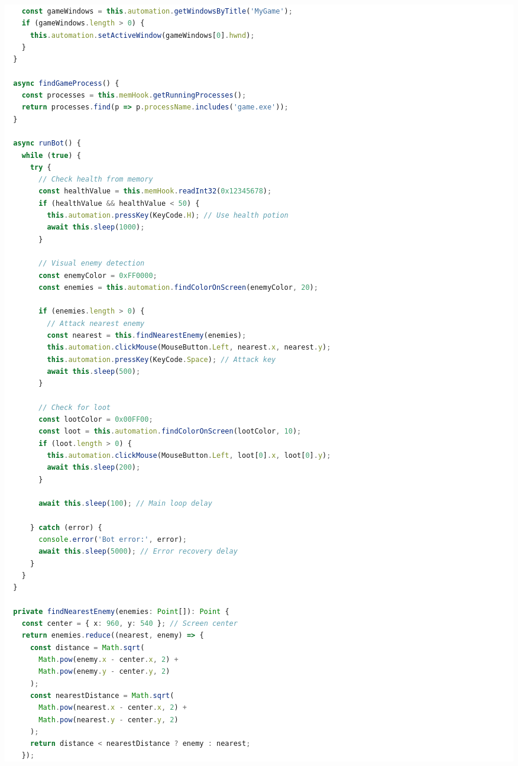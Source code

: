 ```typescript
    const gameWindows = this.automation.getWindowsByTitle('MyGame');
    if (gameWindows.length > 0) {
      this.automation.setActiveWindow(gameWindows[0].hwnd);
    }
  }
  
  async findGameProcess() {
    const processes = this.memHook.getRunningProcesses();
    return processes.find(p => p.processName.includes('game.exe'));
  }
  
  async runBot() {
    while (true) {
      try {
        // Check health from memory
        const healthValue = this.memHook.readInt32(0x12345678);
        if (healthValue && healthValue < 50) {
          this.automation.pressKey(KeyCode.H); // Use health potion
          await this.sleep(1000);
        }
        
        // Visual enemy detection
        const enemyColor = 0xFF0000;
        const enemies = this.automation.findColorOnScreen(enemyColor, 20);
        
        if (enemies.length > 0) {
          // Attack nearest enemy
          const nearest = this.findNearestEnemy(enemies);
          this.automation.clickMouse(MouseButton.Left, nearest.x, nearest.y);
          this.automation.pressKey(KeyCode.Space); // Attack key
          await this.sleep(500);
        }
        
        // Check for loot
        const lootColor = 0x00FF00;
        const loot = this.automation.findColorOnScreen(lootColor, 10);
        if (loot.length > 0) {
          this.automation.clickMouse(MouseButton.Left, loot[0].x, loot[0].y);
          await this.sleep(200);
        }
        
        await this.sleep(100); // Main loop delay
        
      } catch (error) {
        console.error('Bot error:', error);
        await this.sleep(5000); // Error recovery delay
      }
    }
  }
  
  private findNearestEnemy(enemies: Point[]): Point {
    const center = { x: 960, y: 540 }; // Screen center
    return enemies.reduce((nearest, enemy) => {
      const distance = Math.sqrt(
        Math.pow(enemy.x - center.x, 2) + 
        Math.pow(enemy.y - center.y, 2)
      );
      const nearestDistance = Math.sqrt(
        Math.pow(nearest.x - center.x, 2) + 
        Math.pow(nearest.y - center.y, 2)
      );
      return distance < nearestDistance ? enemy : nearest;
    });
```